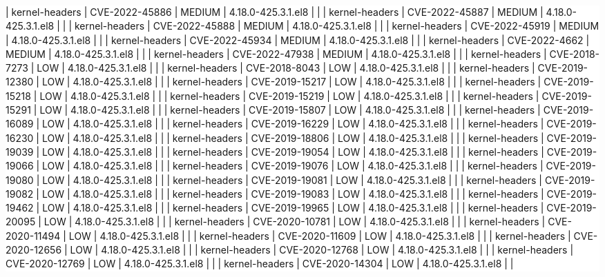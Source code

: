 | kernel-headers         |    CVE-2022-45886   |   MEDIUM  |  4.18.0-425.3.1.el8 |  |
| kernel-headers         |    CVE-2022-45887   |   MEDIUM  |  4.18.0-425.3.1.el8 |  |
| kernel-headers         |    CVE-2022-45888   |   MEDIUM  |  4.18.0-425.3.1.el8 |  |
| kernel-headers         |    CVE-2022-45919   |   MEDIUM  |  4.18.0-425.3.1.el8 |  |
| kernel-headers         |    CVE-2022-45934   |   MEDIUM  |  4.18.0-425.3.1.el8 |  |
| kernel-headers         |    CVE-2022-4662   |   MEDIUM  |  4.18.0-425.3.1.el8 |  |
| kernel-headers         |    CVE-2022-47938   |   MEDIUM  |  4.18.0-425.3.1.el8 |  |
| kernel-headers         |    CVE-2018-7273   |   LOW  |  4.18.0-425.3.1.el8 |  |
| kernel-headers         |    CVE-2018-8043   |   LOW  |  4.18.0-425.3.1.el8 |  |
| kernel-headers         |    CVE-2019-12380   |   LOW  |  4.18.0-425.3.1.el8 |  |
| kernel-headers         |    CVE-2019-15217   |   LOW  |  4.18.0-425.3.1.el8 |  |
| kernel-headers         |    CVE-2019-15218   |   LOW  |  4.18.0-425.3.1.el8 |  |
| kernel-headers         |    CVE-2019-15219   |   LOW  |  4.18.0-425.3.1.el8 |  |
| kernel-headers         |    CVE-2019-15291   |   LOW  |  4.18.0-425.3.1.el8 |  |
| kernel-headers         |    CVE-2019-15807   |   LOW  |  4.18.0-425.3.1.el8 |  |
| kernel-headers         |    CVE-2019-16089   |   LOW  |  4.18.0-425.3.1.el8 |  |
| kernel-headers         |    CVE-2019-16229   |   LOW  |  4.18.0-425.3.1.el8 |  |
| kernel-headers         |    CVE-2019-16230   |   LOW  |  4.18.0-425.3.1.el8 |  |
| kernel-headers         |    CVE-2019-18806   |   LOW  |  4.18.0-425.3.1.el8 |  |
| kernel-headers         |    CVE-2019-19039   |   LOW  |  4.18.0-425.3.1.el8 |  |
| kernel-headers         |    CVE-2019-19054   |   LOW  |  4.18.0-425.3.1.el8 |  |
| kernel-headers         |    CVE-2019-19066   |   LOW  |  4.18.0-425.3.1.el8 |  |
| kernel-headers         |    CVE-2019-19076   |   LOW  |  4.18.0-425.3.1.el8 |  |
| kernel-headers         |    CVE-2019-19080   |   LOW  |  4.18.0-425.3.1.el8 |  |
| kernel-headers         |    CVE-2019-19081   |   LOW  |  4.18.0-425.3.1.el8 |  |
| kernel-headers         |    CVE-2019-19082   |   LOW  |  4.18.0-425.3.1.el8 |  |
| kernel-headers         |    CVE-2019-19083   |   LOW  |  4.18.0-425.3.1.el8 |  |
| kernel-headers         |    CVE-2019-19462   |   LOW  |  4.18.0-425.3.1.el8 |  |
| kernel-headers         |    CVE-2019-19965   |   LOW  |  4.18.0-425.3.1.el8 |  |
| kernel-headers         |    CVE-2019-20095   |   LOW  |  4.18.0-425.3.1.el8 |  |
| kernel-headers         |    CVE-2020-10781   |   LOW  |  4.18.0-425.3.1.el8 |  |
| kernel-headers         |    CVE-2020-11494   |   LOW  |  4.18.0-425.3.1.el8 |  |
| kernel-headers         |    CVE-2020-11609   |   LOW  |  4.18.0-425.3.1.el8 |  |
| kernel-headers         |    CVE-2020-12656   |   LOW  |  4.18.0-425.3.1.el8 |  |
| kernel-headers         |    CVE-2020-12768   |   LOW  |  4.18.0-425.3.1.el8 |  |
| kernel-headers         |    CVE-2020-12769   |   LOW  |  4.18.0-425.3.1.el8 |  |
| kernel-headers         |    CVE-2020-14304   |   LOW  |  4.18.0-425.3.1.el8 |  |